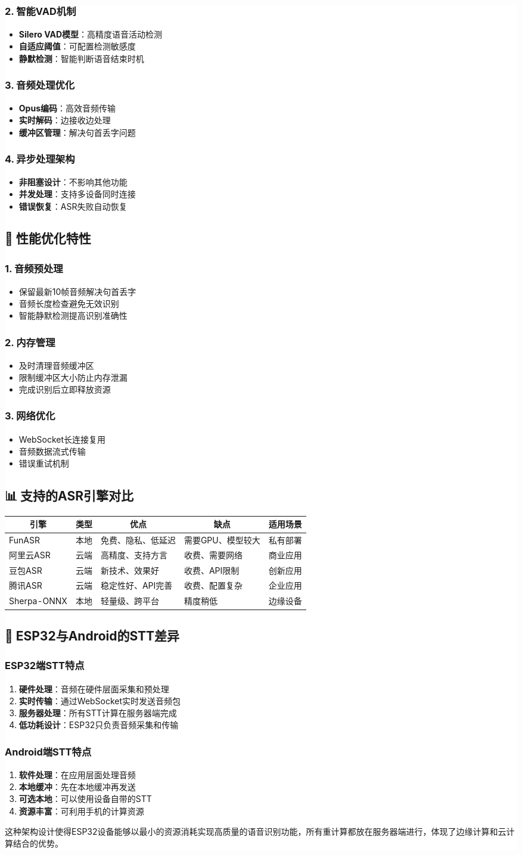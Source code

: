 ### 2. 智能VAD机制
- **Silero VAD模型**：高精度语音活动检测
- **自适应阈值**：可配置检测敏感度
- **静默检测**：智能判断语音结束时机

### 3. 音频处理优化
- **Opus编码**：高效音频传输
- **实时解码**：边接收边处理
- **缓冲区管理**：解决句首丢字问题

### 4. 异步处理架构
- **非阻塞设计**：不影响其他功能
- **并发处理**：支持多设备同时连接
- **错误恢复**：ASR失败自动恢复

## 🔧 性能优化特性

### 1. 音频预处理
- 保留最新10帧音频解决句首丢字
- 音频长度检查避免无效识别
- 智能静默检测提高识别准确性

### 2. 内存管理
- 及时清理音频缓冲区
- 限制缓冲区大小防止内存泄漏
- 完成识别后立即释放资源

### 3. 网络优化
- WebSocket长连接复用
- 音频数据流式传输
- 错误重试机制

## 📊 支持的ASR引擎对比

| 引擎 | 类型 | 优点 | 缺点 | 适用场景 |
|------|------|------|------|----------|
| FunASR | 本地 | 免费、隐私、低延迟 | 需要GPU、模型较大 | 私有部署 |
| 阿里云ASR | 云端 | 高精度、支持方言 | 收费、需要网络 | 商业应用 |
| 豆包ASR | 云端 | 新技术、效果好 | 收费、API限制 | 创新应用 |
| 腾讯ASR | 云端 | 稳定性好、API完善 | 收费、配置复杂 | 企业应用 |
| Sherpa-ONNX | 本地 | 轻量级、跨平台 | 精度稍低 | 边缘设备 |

## 🚀 ESP32与Android的STT差异

### ESP32端STT特点
1. **硬件处理**：音频在硬件层面采集和预处理
2. **实时传输**：通过WebSocket实时发送音频包
3. **服务器处理**：所有STT计算在服务器端完成
4. **低功耗设计**：ESP32只负责音频采集和传输

### Android端STT特点  
1. **软件处理**：在应用层面处理音频
2. **本地缓冲**：先在本地缓冲再发送
3. **可选本地**：可以使用设备自带的STT
4. **资源丰富**：可利用手机的计算资源

这种架构设计使得ESP32设备能够以最小的资源消耗实现高质量的语音识别功能，所有重计算都放在服务器端进行，体现了边缘计算和云计算结合的优势。 